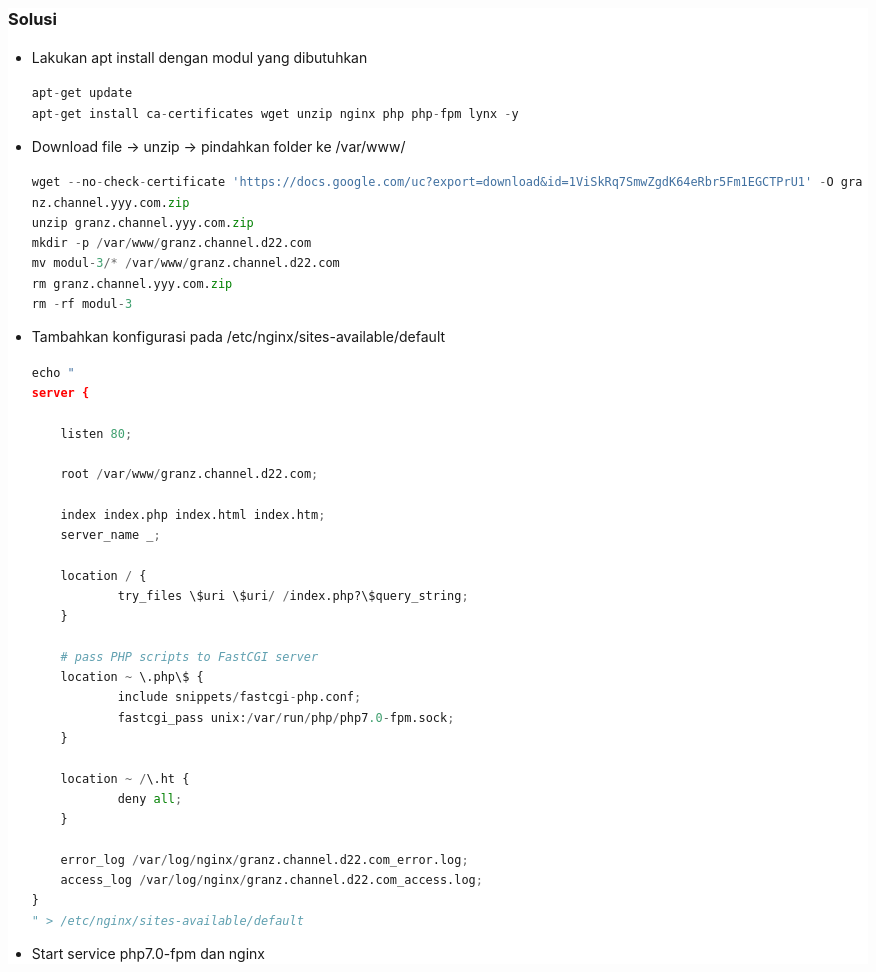 ### Solusi

- Lakukan apt install dengan modul yang dibutuhkan
    
    ```python
    apt-get update
    apt-get install ca-certificates wget unzip nginx php php-fpm lynx -y
    ```
    
- Download file → unzip → pindahkan folder ke /var/www/
    
    ```python
    wget --no-check-certificate 'https://docs.google.com/uc?export=download&id=1ViSkRq7SmwZgdK64eRbr5Fm1EGCTPrU1' -O granz.channel.yyy.com.zip
    unzip granz.channel.yyy.com.zip
    mkdir -p /var/www/granz.channel.d22.com
    mv modul-3/* /var/www/granz.channel.d22.com
    rm granz.channel.yyy.com.zip
    rm -rf modul-3
    ```
    
- Tambahkan konfigurasi pada /etc/nginx/sites-available/default
    
    ```python
    echo "
    server {
    
        listen 80;
    
        root /var/www/granz.channel.d22.com;
    
        index index.php index.html index.htm;
        server_name _;
    
        location / {
                try_files \$uri \$uri/ /index.php?\$query_string;
        }
    
        # pass PHP scripts to FastCGI server
        location ~ \.php\$ {
                include snippets/fastcgi-php.conf;
                fastcgi_pass unix:/var/run/php/php7.0-fpm.sock;
        }
    
        location ~ /\.ht {
                deny all;
        }
    
        error_log /var/log/nginx/granz.channel.d22.com_error.log;
        access_log /var/log/nginx/granz.channel.d22.com_access.log;
    }
    " > /etc/nginx/sites-available/default
    ```
    
- Start service php7.0-fpm dan nginx
    